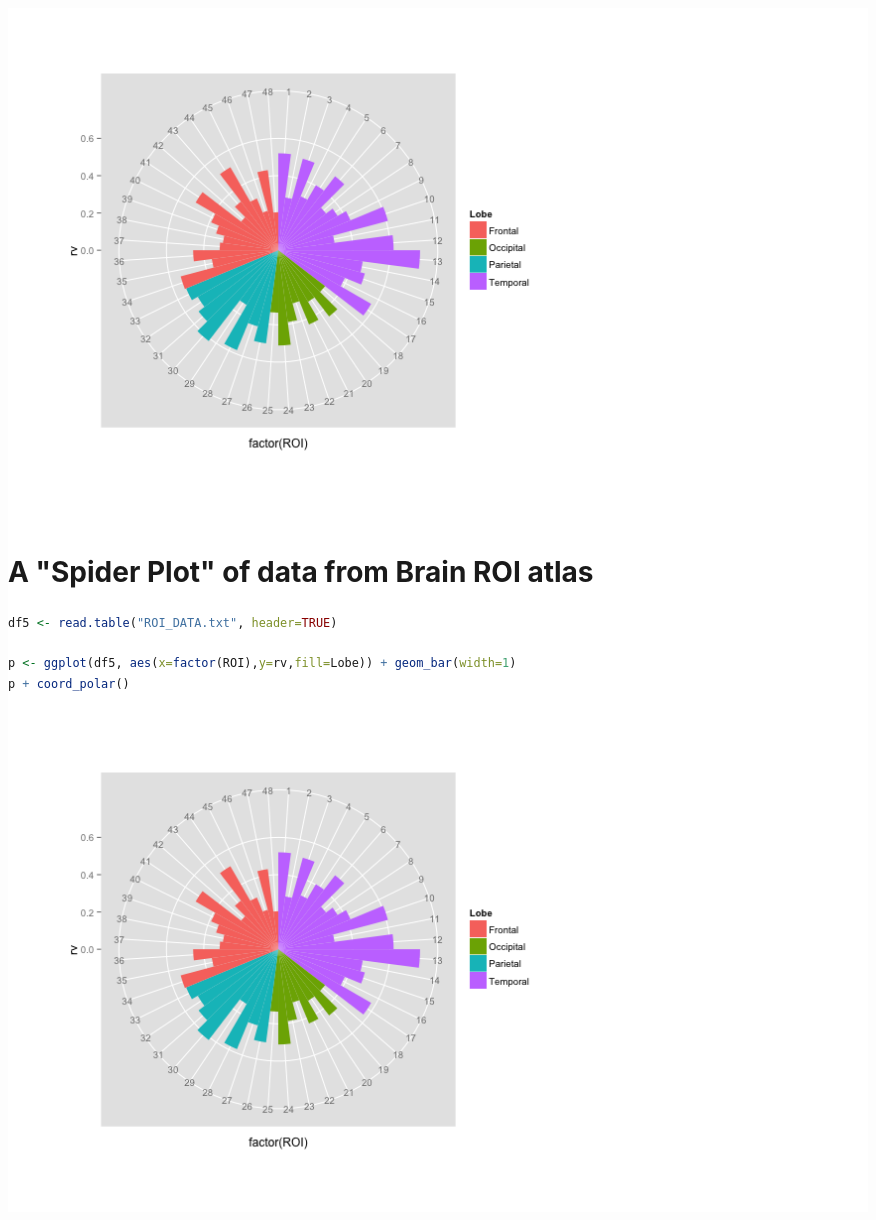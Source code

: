 <img src="Rotman_Workshop-figure/unnamed-chunk-49.png" title="plot of chunk unnamed-chunk-49" alt="plot of chunk unnamed-chunk-49" width="600px" height="500px" />


A "Spider Plot" of data from Brain ROI atlas
======================================

```r
df5 <- read.table("ROI_DATA.txt", header=TRUE)

p <- ggplot(df5, aes(x=factor(ROI),y=rv,fill=Lobe)) + geom_bar(width=1)
p + coord_polar() 
```

<img src="Rotman_Workshop-figure/unnamed-chunk-50.png" title="plot of chunk unnamed-chunk-50" alt="plot of chunk unnamed-chunk-50" width="600px" height="500px" />
